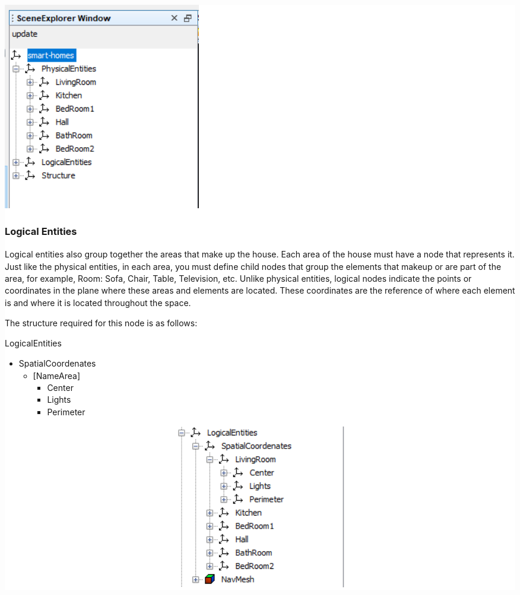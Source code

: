 <img src="https://github.com/mfcardenas/aias-examples-phat/blob/master/assets/img/jme3/img_structure_node_i.png" alt="Structure Node"  style="border: 1"/>
</p>

### Logical Entities
Logical entities also group together the areas that make up the house. Each area of the house must have a node that represents it. Just like the physical entities, in each area, you must define child nodes that group the elements that makeup or are part of the area, for example, Room: Sofa, Chair, Table, Television, etc.
Unlike physical entities, logical nodes indicate the points or coordinates in the plane where these areas and elements are located. These coordinates are the reference of where each element is and where it is located throughout the space.

The structure required for this node is as follows:

LogicalEntities
- SpatialCoordenates
    - [NameArea]
      - Center
      - Lights
      - Perimeter

<p align="center">
<img src="https://github.com/mfcardenas/aias-examples-phat/blob/master/assets/img/jme3/img_structure_node_ii.png" alt="Structure Node" style="border: 1"/>
</p>
